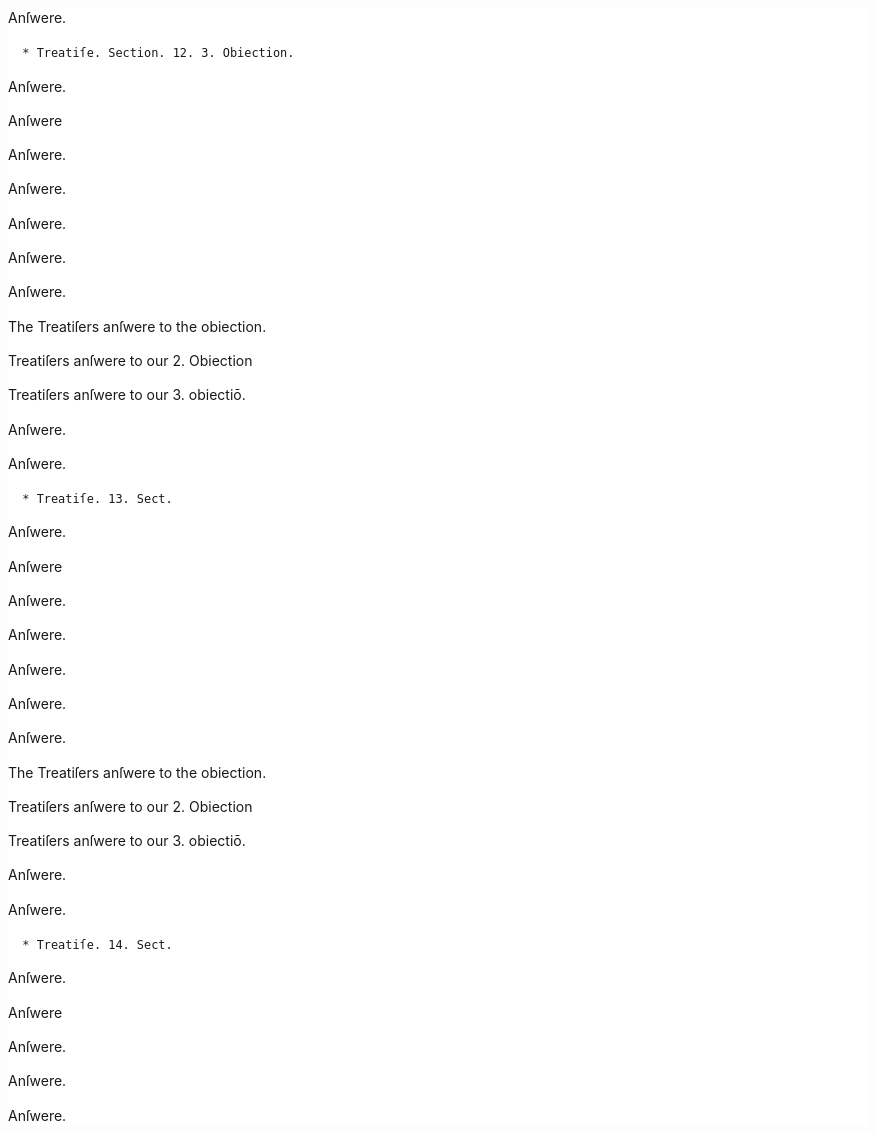 Anſwere.

      * Treatiſe. Section. 12. 3. Obiection.

Anſwere.

Anſwere

Anſwere.

Anſwere.

Anſwere.

Anſwere.

Anſwere.

The Treatiſers anſwere to the obiection.

Treatiſers anſwere to our 2. Obiection

Treatiſers anſwere to our 3. obiectiō.

Anſwere.

Anſwere.

      * Treatiſe. 13. Sect.

Anſwere.

Anſwere

Anſwere.

Anſwere.

Anſwere.

Anſwere.

Anſwere.

The Treatiſers anſwere to the obiection.

Treatiſers anſwere to our 2. Obiection

Treatiſers anſwere to our 3. obiectiō.

Anſwere.

Anſwere.

      * Treatiſe. 14. Sect.

Anſwere.

Anſwere

Anſwere.

Anſwere.

Anſwere.
